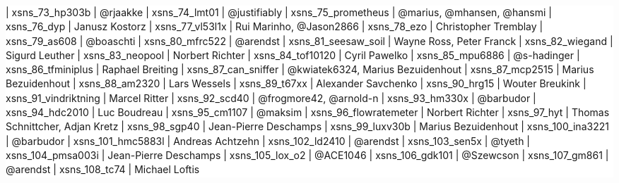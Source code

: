 | xsns_73_hp303b               | @rjaakke
| xsns_74_lmt01                | @justifiably
| xsns_75_prometheus           | @marius, @mhansen, @hansmi
| xsns_76_dyp                  | Janusz Kostorz
| xsns_77_vl53l1x              | Rui Marinho, @Jason2866
| xsns_78_ezo                  | Christopher Tremblay
| xsns_79_as608                | @boaschti
| xsns_80_mfrc522              | @arendst
| xsns_81_seesaw_soil          | Wayne Ross, Peter Franck
| xsns_82_wiegand              | Sigurd Leuther
| xsns_83_neopool              | Norbert Richter
| xsns_84_tof10120             | Cyril Pawelko
| xsns_85_mpu6886              | @s-hadinger
| xsns_86_tfminiplus           | Raphael Breiting
| xsns_87_can_sniffer          | @kwiatek6324, Marius Bezuidenhout
| xsns_87_mcp2515              | Marius Bezuidenhout
| xsns_88_am2320               | Lars Wessels
| xsns_89_t67xx                | Alexander Savchenko
| xsns_90_hrg15                | Wouter Breukink
| xsns_91_vindriktning         | Marcel Ritter
| xsns_92_scd40                | @frogmore42, @arnold-n
| xsns_93_hm330x               | @barbudor
| xsns_94_hdc2010              | Luc Boudreau
| xsns_95_cm1107               | @maksim
| xsns_96_flowratemeter        | Norbert Richter
| xsns_97_hyt                  | Thomas Schnittcher, Adjan Kretz
| xsns_98_sgp40                | Jean-Pierre Deschamps
| xsns_99_luxv30b              | Marius Bezuidenhout
| xsns_100_ina3221             | @barbudor
| xsns_101_hmc5883l            | Andreas Achtzehn
| xsns_102_ld2410              | @arendst
| xsns_103_sen5x               | @tyeth
| xsns_104_pmsa003i            | Jean-Pierre Deschamps
| xsns_105_lox_o2              | @ACE1046
| xsns_106_gdk101              | @Szewcson
| xsns_107_gm861               | @arendst
| xsns_108_tc74                | Michael Loftis